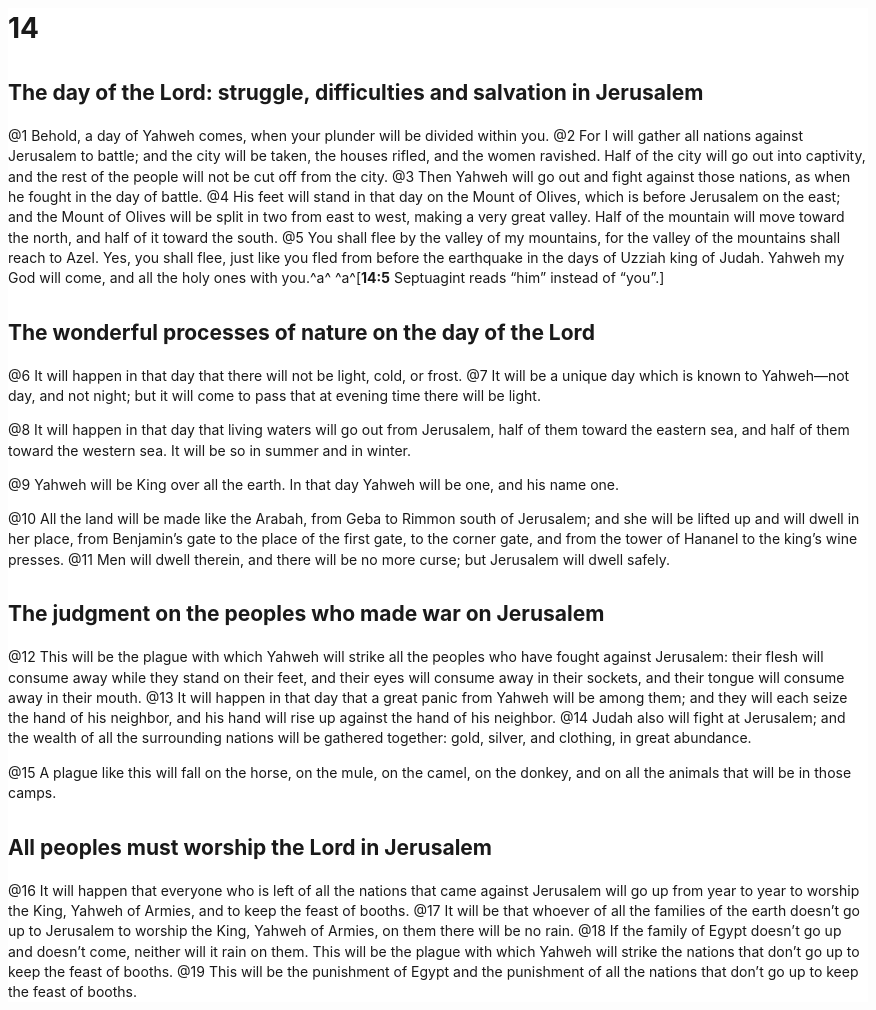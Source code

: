 # 14 
## The day of the Lord: struggle, difficulties and salvation in Jerusalem
@1 Behold, a day of Yahweh comes, when your plunder will be divided within you. 
@2 For I will gather all nations against Jerusalem to battle; and the city will be taken, the houses rifled, and the women ravished. Half of the city will go out into captivity, and the rest of the people will not be cut off from the city. 
@3 Then Yahweh will go out and fight against those nations, as when he fought in the day of battle. 
@4 His feet will stand in that day on the Mount of Olives, which is before Jerusalem on the east; and the Mount of Olives will be split in two from east to west, making a very great valley. Half of the mountain will move toward the north, and half of it toward the south. 
@5 You shall flee by the valley of my mountains, for the valley of the mountains shall reach to Azel. Yes, you shall flee, just like you fled from before the earthquake in the days of Uzziah king of Judah. Yahweh my God will come, and all the holy ones with you.^a^ 
^a^[**14:5** Septuagint reads “him” instead of “you”.]

## The wonderful processes of nature on the day of the Lord
@6 It will happen in that day that there will not be light, cold, or frost. 
@7 It will be a unique day which is known to Yahweh—not day, and not night; but it will come to pass that at evening time there will be light. 

@8 It will happen in that day that living waters will go out from Jerusalem, half of them toward the eastern sea, and half of them toward the western sea. It will be so in summer and in winter. 

@9 Yahweh will be King over all the earth. In that day Yahweh will be one, and his name one. 

@10 All the land will be made like the Arabah, from Geba to Rimmon south of Jerusalem; and she will be lifted up and will dwell in her place, from Benjamin’s gate to the place of the first gate, to the corner gate, and from the tower of Hananel to the king’s wine presses. 
@11 Men will dwell therein, and there will be no more curse; but Jerusalem will dwell safely.

## The judgment on the peoples who made war on Jerusalem
@12 This will be the plague with which Yahweh will strike all the peoples who have fought against Jerusalem: their flesh will consume away while they stand on their feet, and their eyes will consume away in their sockets, and their tongue will consume away in their mouth. 
@13 It will happen in that day that a great panic from Yahweh will be among them; and they will each seize the hand of his neighbor, and his hand will rise up against the hand of his neighbor. 
@14 Judah also will fight at Jerusalem; and the wealth of all the surrounding nations will be gathered together: gold, silver, and clothing, in great abundance. 

@15 A plague like this will fall on the horse, on the mule, on the camel, on the donkey, and on all the animals that will be in those camps.

## All peoples must worship the Lord in Jerusalem
@16 It will happen that everyone who is left of all the nations that came against Jerusalem will go up from year to year to worship the King, Yahweh of Armies, and to keep the feast of booths. 
@17 It will be that whoever of all the families of the earth doesn’t go up to Jerusalem to worship the King, Yahweh of Armies, on them there will be no rain. 
@18 If the family of Egypt doesn’t go up and doesn’t come, neither will it rain on them. This will be the plague with which Yahweh will strike the nations that don’t go up to keep the feast of booths. 
@19 This will be the punishment of Egypt and the punishment of all the nations that don’t go up to keep the feast of booths.

